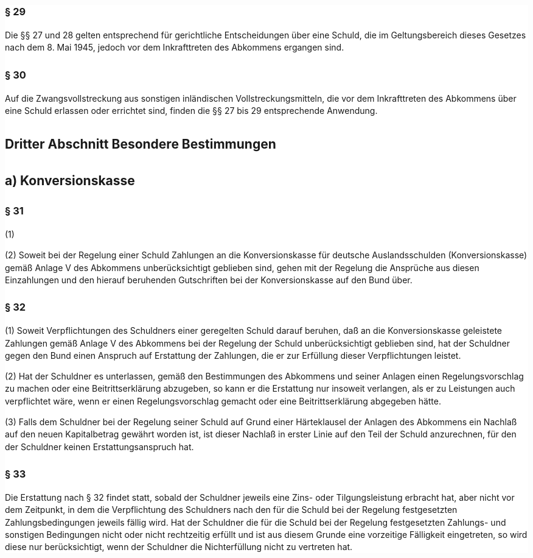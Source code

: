 ### § 29

Die §§ 27 und 28 gelten entsprechend für gerichtliche Entscheidungen über eine Schuld, die im Geltungsbereich dieses Gesetzes nach dem 8. Mai 1945, jedoch vor dem Inkrafttreten des Abkommens ergangen sind.

### § 30

Auf die Zwangsvollstreckung aus sonstigen inländischen Vollstreckungsmitteln, die vor dem Inkrafttreten des Abkommens über eine Schuld erlassen oder errichtet sind, finden die §§ 27 bis 29 entsprechende Anwendung.

Dritter Abschnitt Besondere Bestimmungen
----------------------------------------

### 

a) Konversionskasse
-------------------

### 

### § 31

(1)

(2) Soweit bei der Regelung einer Schuld Zahlungen an die Konversionskasse für deutsche Auslandsschulden (Konversionskasse) gemäß Anlage V des Abkommens unberücksichtigt geblieben sind, gehen mit der Regelung die Ansprüche aus diesen Einzahlungen und den hierauf beruhenden Gutschriften bei der Konversionskasse auf den Bund über.

### § 32

(1) Soweit Verpflichtungen des Schuldners einer geregelten Schuld darauf beruhen, daß an die Konversionskasse geleistete Zahlungen gemäß Anlage V des Abkommens bei der Regelung der Schuld unberücksichtigt geblieben sind, hat der Schuldner gegen den Bund einen Anspruch auf Erstattung der Zahlungen, die er zur Erfüllung dieser Verpflichtungen leistet.

(2) Hat der Schuldner es unterlassen, gemäß den Bestimmungen des Abkommens und seiner Anlagen einen Regelungsvorschlag zu machen oder eine Beitrittserklärung abzugeben, so kann er die Erstattung nur insoweit verlangen, als er zu Leistungen auch verpflichtet wäre, wenn er einen Regelungsvorschlag gemacht oder eine Beitrittserklärung abgegeben hätte.

(3) Falls dem Schuldner bei der Regelung seiner Schuld auf Grund einer Härteklausel der Anlagen des Abkommens ein Nachlaß auf den neuen Kapitalbetrag gewährt worden ist, ist dieser Nachlaß in erster Linie auf den Teil der Schuld anzurechnen, für den der Schuldner keinen Erstattungsanspruch hat.

### § 33

Die Erstattung nach § 32 findet statt, sobald der Schuldner jeweils eine Zins- oder Tilgungsleistung erbracht hat, aber nicht vor dem Zeitpunkt, in dem die Verpflichtung des Schuldners nach den für die Schuld bei der Regelung festgesetzten Zahlungsbedingungen jeweils fällig wird. Hat der Schuldner die für die Schuld bei der Regelung festgesetzten Zahlungs- und sonstigen Bedingungen nicht oder nicht rechtzeitig erfüllt und ist aus diesem Grunde eine vorzeitige Fälligkeit eingetreten, so wird diese nur berücksichtigt, wenn der Schuldner die Nichterfüllung nicht zu vertreten hat.
